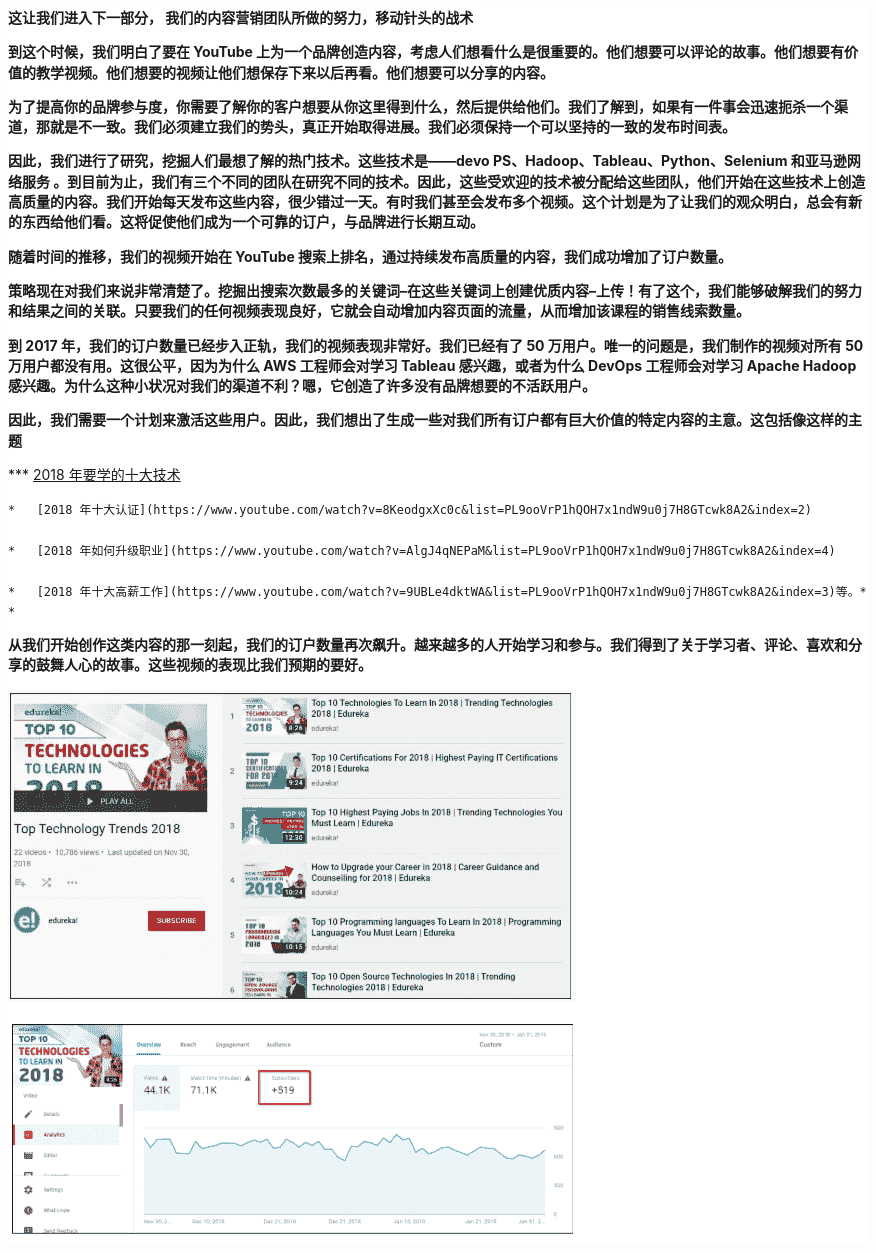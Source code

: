 **这让我们进入下一部分， **我们的内容营销团队所做的努力，移动针头的战术****

**到这个时候，我们明白了要在 YouTube 上为一个品牌创造内容，考虑人们想看什么是很重要的。他们想要可以评论的故事。他们想要有价值的教学视频。他们想要的视频让他们想保存下来以后再看。他们想要可以分享的内容。**

**为了提高你的品牌参与度，你需要了解你的客户想要从你这里得到什么，然后提供给他们。我们了解到，如果有一件事会迅速扼杀一个渠道，那就是不一致。我们必须建立我们的势头，真正开始取得进展。我们必须保持一个可以坚持的一致的发布时间表。**

**因此，我们进行了研究，挖掘人们最想了解的热门技术。这些技术是——**devo PS、Hadoop、Tableau、Python、Selenium 和亚马逊网络服务** 。到目前为止，我们有三个不同的团队在研究不同的技术。因此，这些受欢迎的技术被分配给这些团队，他们开始在这些技术上创造高质量的内容。我们开始每天发布这些内容，很少错过一天。有时我们甚至会发布多个视频。这个计划是为了让我们的观众明白，总会有新的东西给他们看。这将促使他们成为一个可靠的订户，与品牌进行长期互动。**

**随着时间的推移，我们的视频开始在 YouTube 搜索上排名，通过持续发布高质量的内容，我们成功增加了订户数量。**

**策略现在对我们来说非常清楚了。挖掘出搜索次数最多的关键词–在这些关键词上创建优质内容–上传！有了这个，我们能够破解我们的努力和结果之间的关联。只要我们的任何视频表现良好，它就会自动增加内容页面的流量，从而增加该课程的销售线索数量。**

**到 2017 年，我们的订户数量已经步入正轨，我们的视频表现非常好。我们已经有了 50 万用户。唯一的问题是，我们制作的视频对所有 50 万用户都没有用。这很公平，因为为什么 AWS 工程师会对学习 Tableau 感兴趣，或者为什么 DevOps 工程师会对学习 Apache Hadoop 感兴趣。为什么这种小状况对我们的渠道不利？嗯，它创造了许多没有品牌想要的不活跃用户。**

**因此，我们需要一个计划来激活这些用户。因此，我们想出了生成一些对我们所有订户都有巨大价值的特定内容的主意。这包括像这样的主题**

***   [2018 年要学的十大技术](https://www.youtube.com/watch?v=evU3TzbraQM&list=PL9ooVrP1hQOH7x1ndW9u0j7H8GTcwk8A2&index=1)

    *   [2018 年十大认证](https://www.youtube.com/watch?v=8KeodgxXc0c&list=PL9ooVrP1hQOH7x1ndW9u0j7H8GTcwk8A2&index=2)

    *   [2018 年如何升级职业](https://www.youtube.com/watch?v=AlgJ4qNEPaM&list=PL9ooVrP1hQOH7x1ndW9u0j7H8GTcwk8A2&index=4)

    *   [2018 年十大高薪工作](https://www.youtube.com/watch?v=9UBLe4dktWA&list=PL9ooVrP1hQOH7x1ndW9u0j7H8GTcwk8A2&index=3)等。** 

**从我们开始创作这类内容的那一刻起，我们的订户数量再次飙升。越来越多的人开始学习和参与。我们得到了关于学习者、评论、喜欢和分享的鼓舞人心的故事。这些视频的表现比我们预期的要好。**

**[![1 Million YouTube subscribers top10 technologies | Edureka | Edureka Blogs](img/ad53d4e16252cfd2b302a4557bb714af.png)](https://www.youtube.com/watch?v=evU3TzbraQM&list=PL9ooVrP1hQOH7x1ndW9u0j7H8GTcwk8A2)**

**![1 Million YouTube subscribers top10 technologies analysis | Edureka | Edureka Blogs](img/7da64828448c52ed8a60fc68896dff4b.png)**
